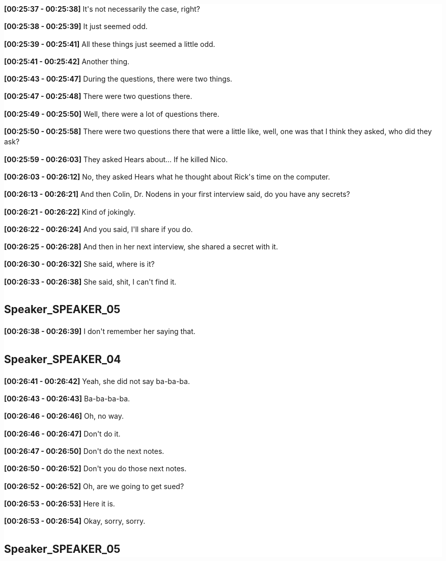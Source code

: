 **[00:25:37 - 00:25:38]** It's not necessarily the case, right?

**[00:25:38 - 00:25:39]** It just seemed odd.

**[00:25:39 - 00:25:41]** All these things just seemed a little odd.

**[00:25:41 - 00:25:42]** Another thing.

**[00:25:43 - 00:25:47]** During the questions, there were two things.

**[00:25:47 - 00:25:48]** There were two questions there.

**[00:25:49 - 00:25:50]** Well, there were a lot of questions there.

**[00:25:50 - 00:25:58]** There were two questions there that were a little like, well, one was that I think they asked, who did they ask?

**[00:25:59 - 00:26:03]** They asked Hears about... If he killed Nico.

**[00:26:03 - 00:26:12]** No, they asked Hears what he thought about Rick's time on the computer.

**[00:26:13 - 00:26:21]** And then Colin, Dr. Nodens in your first interview said, do you have any secrets?

**[00:26:21 - 00:26:22]** Kind of jokingly.

**[00:26:22 - 00:26:24]** And you said, I'll share if you do.

**[00:26:25 - 00:26:28]** And then in her next interview, she shared a secret with it.

**[00:26:30 - 00:26:32]** She said, where is it?

**[00:26:33 - 00:26:38]** She said, shit, I can't find it.


## Speaker_SPEAKER_05

**[00:26:38 - 00:26:39]** I don't remember her saying that.


## Speaker_SPEAKER_04

**[00:26:41 - 00:26:42]** Yeah, she did not say ba-ba-ba.

**[00:26:43 - 00:26:43]** Ba-ba-ba-ba.

**[00:26:46 - 00:26:46]** Oh, no way.

**[00:26:46 - 00:26:47]** Don't do it.

**[00:26:47 - 00:26:50]** Don't do the next notes.

**[00:26:50 - 00:26:52]** Don't you do those next notes.

**[00:26:52 - 00:26:52]** Oh, are we going to get sued?

**[00:26:53 - 00:26:53]** Here it is.

**[00:26:53 - 00:26:54]** Okay, sorry, sorry.


## Speaker_SPEAKER_05
